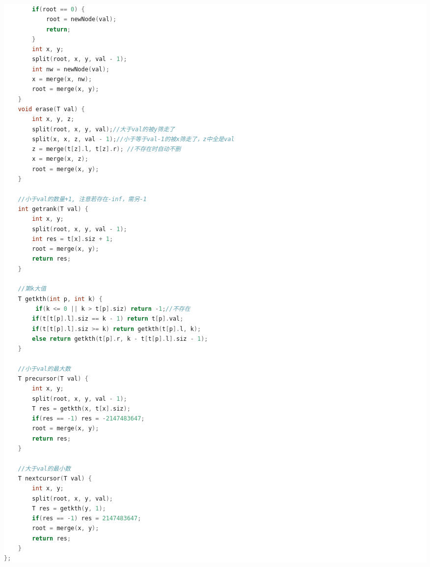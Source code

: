 ```c++
        if(root == 0) {
            root = newNode(val);
            return;
        }
        int x, y;
        split(root, x, y, val - 1);
        int nw = newNode(val);
        x = merge(x, nw);
        root = merge(x, y);
    }
    void erase(T val) {
        int x, y, z;
        split(root, x, y, val);//大于val的被y筛走了
        split(x, x, z, val - 1);//小于等于val-1的被x筛走了，z中全是val
        z = merge(t[z].l, t[z].r); //不存在时自动不删
        x = merge(x, z);
        root = merge(x, y);
    }

    //小于val的数量+1, 注意若存在-inf，需另-1
    int getrank(T val) {
        int x, y;
        split(root, x, y, val - 1);
        int res = t[x].siz + 1;
        root = merge(x, y);
        return res;
    }

    //第k大值
    T getkth(int p, int k) {
         if(k <= 0 || k > t[p].siz) return -1;//不存在
        if(t[t[p].l].siz == k - 1) return t[p].val;
        if(t[t[p].l].siz >= k) return getkth(t[p].l, k);
        else return getkth(t[p].r, k - t[t[p].l].siz - 1);
    }

    //小于val的最大数
    T precursor(T val) {
        int x, y;
        split(root, x, y, val - 1);
        T res = getkth(x, t[x].siz);
        if(res == -1) res = -2147483647;
        root = merge(x, y);
        return res;
    }

    //大于val的最小数
    T nextcursor(T val) {
        int x, y;
        split(root, x, y, val);
        T res = getkth(y, 1);
        if(res == -1) res = 2147483647;
        root = merge(x, y);
        return res;
    }
};
```
